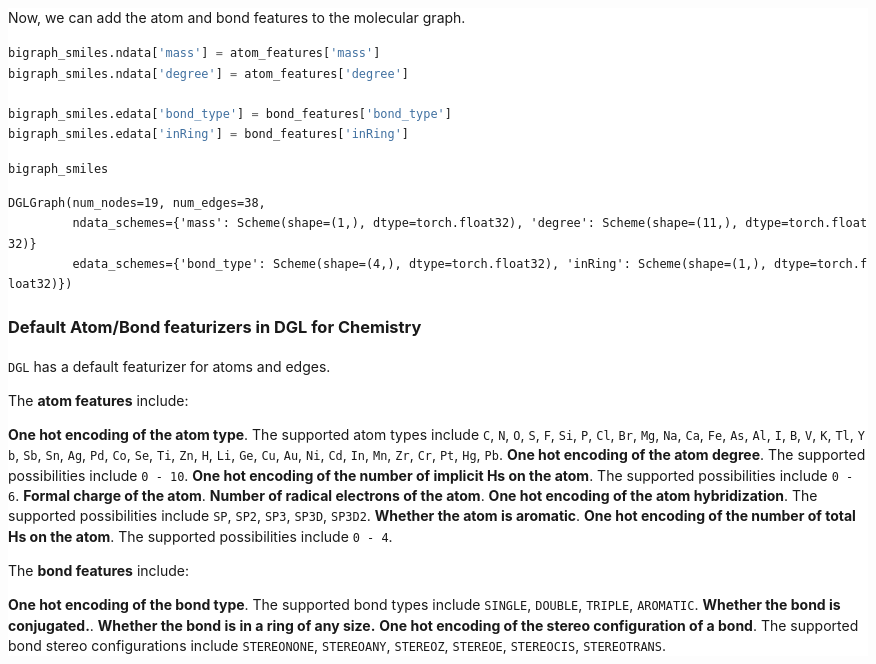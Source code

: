 

Now, we can add the atom and bond features to the molecular graph.


```python
bigraph_smiles.ndata['mass'] = atom_features['mass']
bigraph_smiles.ndata['degree'] = atom_features['degree']

bigraph_smiles.edata['bond_type'] = bond_features['bond_type']
bigraph_smiles.edata['inRing'] = bond_features['inRing']
```


```python
bigraph_smiles
```




    DGLGraph(num_nodes=19, num_edges=38,
             ndata_schemes={'mass': Scheme(shape=(1,), dtype=torch.float32), 'degree': Scheme(shape=(11,), dtype=torch.float32)}
             edata_schemes={'bond_type': Scheme(shape=(4,), dtype=torch.float32), 'inRing': Scheme(shape=(1,), dtype=torch.float32)})



### Default Atom/Bond featurizers in DGL for Chemistry

`DGL` has a default featurizer for atoms and edges.

The **atom features** include:
    
**One hot encoding of the atom type**. The supported atom types include
      ``C``, ``N``, ``O``, ``S``, ``F``, ``Si``, ``P``, ``Cl``, ``Br``, ``Mg``,
      ``Na``, ``Ca``, ``Fe``, ``As``, ``Al``, ``I``, ``B``, ``V``, ``K``, ``Tl``,
      ``Yb``, ``Sb``, ``Sn``, ``Ag``, ``Pd``, ``Co``, ``Se``, ``Ti``, ``Zn``,
      ``H``, ``Li``, ``Ge``, ``Cu``, ``Au``, ``Ni``, ``Cd``, ``In``, ``Mn``, ``Zr``,
      ``Cr``, ``Pt``, ``Hg``, ``Pb``.
    **One hot encoding of the atom degree**. The supported possibilities
      include ``0 - 10``.
    **One hot encoding of the number of implicit Hs on the atom**. The supported
      possibilities include ``0 - 6``.
    **Formal charge of the atom**.
    **Number of radical electrons of the atom**.
    **One hot encoding of the atom hybridization**. The supported possibilities include
      ``SP``, ``SP2``, ``SP3``, ``SP3D``, ``SP3D2``.
    **Whether the atom is aromatic**.
    **One hot encoding of the number of total Hs on the atom**. The supported possibilities
      include ``0 - 4``.
      
The **bond features** include:

**One hot encoding of the bond type**. The supported bond types include
      ``SINGLE``, ``DOUBLE``, ``TRIPLE``, ``AROMATIC``.
    **Whether the bond is conjugated.**.
    **Whether the bond is in a ring of any size.**
    **One hot encoding of the stereo configuration of a bond**. The supported bond stereo
      configurations include ``STEREONONE``, ``STEREOANY``, ``STEREOZ``, ``STEREOE``,
      ``STEREOCIS``, ``STEREOTRANS``.
